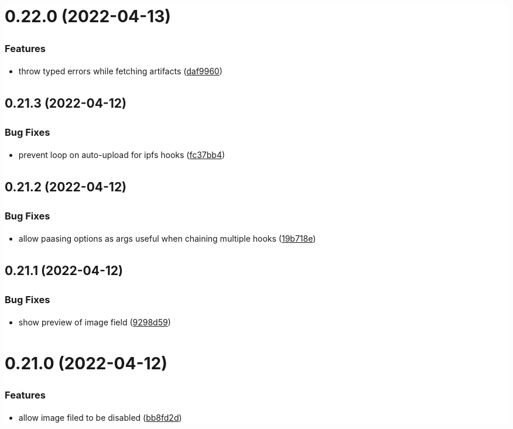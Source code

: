 



# 0.22.0 (2022-04-13)


### Features

* throw typed errors while fetching artifacts ([daf9960](https://github.com/0xflair/typescript-sdk/commit/daf996033c6b3172d7e16674cfa1674862593157))





## 0.21.3 (2022-04-12)


### Bug Fixes

* prevent loop on auto-upload for ipfs hooks ([fc37bb4](https://github.com/0xflair/typescript-sdk/commit/fc37bb4c097d7c31744ea5336fbdec6089f2573e))





## 0.21.2 (2022-04-12)


### Bug Fixes

* allow paasing options as args useful when chaining multiple hooks ([19b718e](https://github.com/0xflair/typescript-sdk/commit/19b718e40702aea5f0de33532cf0dc2f439ff18e))





## 0.21.1 (2022-04-12)


### Bug Fixes

* show preview of image field ([9298d59](https://github.com/0xflair/typescript-sdk/commit/9298d59df23e9c83c4c454537669eeddeb9dd2a3))





# 0.21.0 (2022-04-12)


### Features

* allow image filed to be disabled ([bb8fd2d](https://github.com/0xflair/typescript-sdk/commit/bb8fd2d4cafcb547a0e3971ae06e14d32f26edb4))
